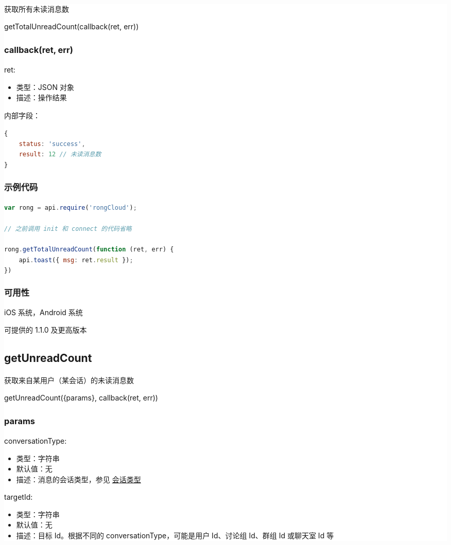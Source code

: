 获取所有未读消息数

getTotalUnreadCount(callback(ret, err))

### callback(ret, err)

ret:

- 类型：JSON 对象
- 描述：操作结果

内部字段：

```js
{
	status: 'success',
	result: 12 // 未读消息数
}
```

### 示例代码

```js
var rong = api.require('rongCloud');

// 之前调用 init 和 connect 的代码省略

rong.getTotalUnreadCount(function (ret, err) {
	api.toast({ msg: ret.result });
})
```

### 可用性

iOS 系统，Android 系统

可提供的 1.1.0 及更高版本

## getUnreadCount <div id="getUnreadCount"></div>

获取来自某用户（某会话）的未读消息数

getUnreadCount({params}, callback(ret, err))

### params

conversationType:

- 类型：字符串
- 默认值：无
- 描述：消息的会话类型，参见 [会话类型](#conversationType)

targetId:

- 类型：字符串
- 默认值：无
- 描述：目标 Id。根据不同的 conversationType，可能是用户 Id、讨论组 Id、群组 Id 或聊天室 Id 等
